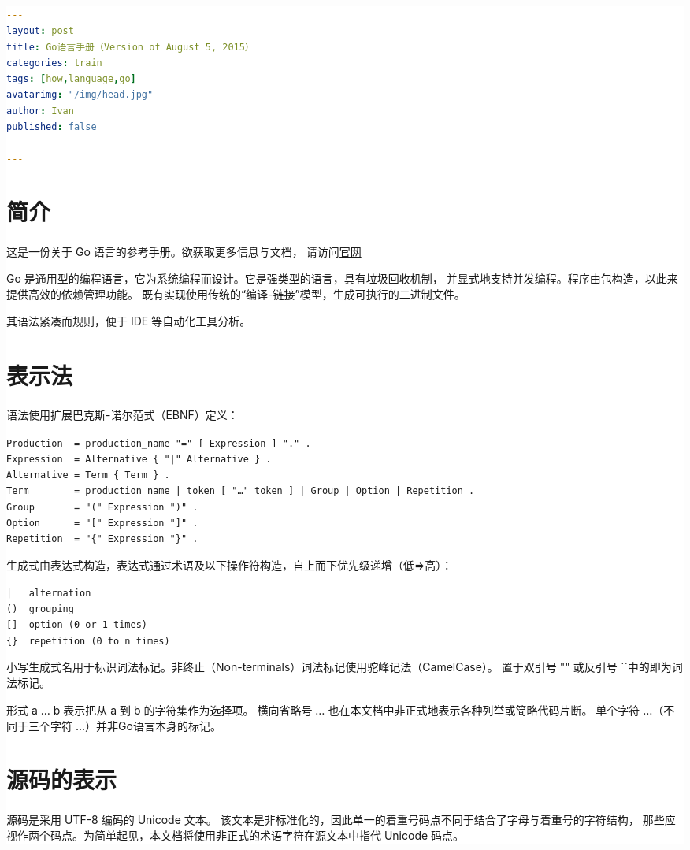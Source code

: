 ```yaml
---
layout: post
title: Go语言手册（Version of August 5, 2015）
categories: train
tags: [how,language,go]
avatarimg: "/img/head.jpg"
author: Ivan
published: false

---
```


# 简介

这是一份关于 Go 语言的参考手册。欲获取更多信息与文档， 请访问[官网](http://golang.org)

Go 是通用型的编程语言，它为系统编程而设计。它是强类型的语言，具有垃圾回收机制， 并显式地支持并发编程。程序由包构造，以此来提供高效的依赖管理功能。 既有实现使用传统的“编译-链接”模型，生成可执行的二进制文件。

其语法紧凑而规则，便于 IDE 等自动化工具分析。

# 表示法

语法使用扩展巴克斯-诺尔范式（EBNF）定义：

```
Production  = production_name "=" [ Expression ] "." .
Expression  = Alternative { "|" Alternative } .
Alternative = Term { Term } .
Term        = production_name | token [ "…" token ] | Group | Option | Repetition .
Group       = "(" Expression ")" .
Option      = "[" Expression "]" .
Repetition  = "{" Expression "}" .
```

生成式由表达式构造，表达式通过术语及以下操作符构造，自上而下优先级递增（低=>高）：

```
|   alternation
()  grouping
[]  option (0 or 1 times)
{}  repetition (0 to n times)
```  

小写生成式名用于标识词法标记。非终止（Non-terminals）词法标记使用驼峰记法（CamelCase）。 置于双引号 "" 或反引号 \`\`中的即为词法标记。

形式 a … b 表示把从 a 到 b 的字符集作为选择项。 横向省略号 … 也在本文档中非正式地表示各种列举或简略代码片断。 单个字符 …（不同于三个字符 ...）并非Go语言本身的标记。

# 源码的表示

源码是采用 UTF-8 编码的 Unicode 文本。 该文本是非标准化的，因此单一的着重号码点不同于结合了字母与着重号的字符结构， 那些应视作两个码点。为简单起见，本文档将使用非正式的术语字符在源文本中指代 Unicode 码点。
